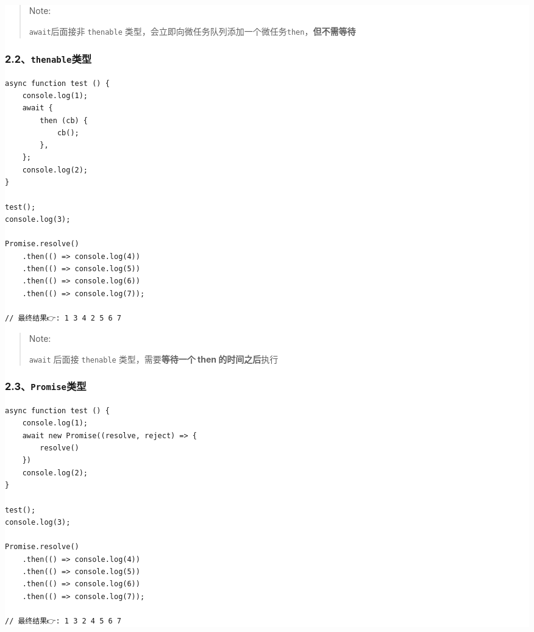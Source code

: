 
> Note:
>
> `await`后面接非 `thenable` 类型，会立即向微任务队列添加一个微任务`then`，**但不需等待**

### 2.2、`thenable`类型

```
async function test () {
    console.log(1);
    await {
        then (cb) {
            cb();
        },
    };
    console.log(2);
}

test();
console.log(3);

Promise.resolve()
    .then(() => console.log(4))
    .then(() => console.log(5))
    .then(() => console.log(6))
    .then(() => console.log(7));

// 最终结果👉: 1 3 4 2 5 6 7
```

> Note:
>
> `await` 后面接 `thenable` 类型，需要**等待一个 then 的时间之后**执行

### 2.3、`Promise`类型

```
async function test () {
    console.log(1);
    await new Promise((resolve, reject) => {
        resolve()
    })
    console.log(2);
}

test();
console.log(3);

Promise.resolve()
    .then(() => console.log(4))
    .then(() => console.log(5))
    .then(() => console.log(6))
    .then(() => console.log(7));

// 最终结果👉: 1 3 2 4 5 6 7
```
